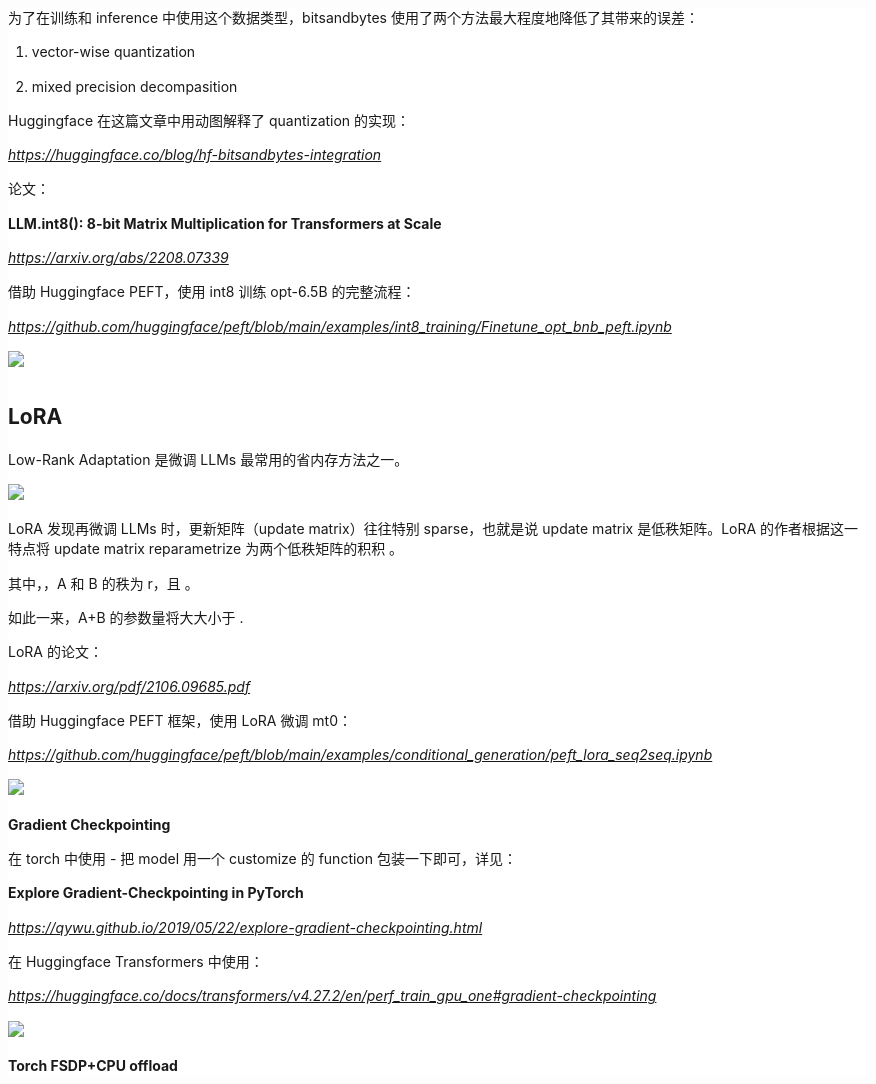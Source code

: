 为了在训练和 inference 中使用这个数据类型，bitsandbytes 使用了两个方法最大程度地降低了其带来的误差：

1. vector-wise quantization

2. mixed precision decompasition

Huggingface 在这篇文章中用动图解释了 quantization 的实现：

_https://huggingface.co/blog/hf-bitsandbytes-integration_

论文：

**LLM.int8(): 8-bit Matrix Multiplication for Transformers at Scale**

_https://arxiv.org/abs/2208.07339_

借助 Huggingface PEFT，使用 int8 训练 opt-6.5B 的完整流程：

_https://github.com/huggingface/peft/blob/main/examples/int8_training/Finetune_opt_bnb_peft.ipynb_

![](https://mmbiz.qpic.cn/mmbiz_png/Psho9dm7oDGhKg9nnSz5qQrwKvXibt3wuiaLfO9V4lkD8cXK7ImEicqib5bPGH6syOrWzicR2KaqPyAicMccs8icC03Gw/640?wx_fmt=png)

**LoRA**
--------

Low-Rank Adaptation 是微调 LLMs 最常用的省内存方法之一。

![](https://mmbiz.qpic.cn/mmbiz_png/Psho9dm7oDEw1TpjIAKfdJ9QyMt3nLoPPLs2C1vzIibKic2lfb76fs2RCIB4hVL16JyobD6zL8JhWAaNwvrcchyQ/640?wx_fmt=png)

LoRA 发现再微调 LLMs 时，更新矩阵（update matrix）往往特别 sparse，也就是说 update matrix 是低秩矩阵。LoRA 的作者根据这一特点将 update matrix reparametrize 为两个低秩矩阵的积积 。

其中，，A 和 B 的秩为 r，且 。

如此一来，A+B 的参数量将大大小于 .

LoRA 的论文：

_https://arxiv.org/pdf/2106.09685.pdf_

借助 Huggingface PEFT 框架，使用 LoRA 微调 mt0：

_https://github.com/huggingface/peft/blob/main/examples/conditional_generation/peft_lora_seq2seq.ipynb_

![](https://mmbiz.qpic.cn/mmbiz_png/Psho9dm7oDGhKg9nnSz5qQrwKvXibt3wukGHdevfTibLOpic6945Lrhqmt43pKicyIhGs4m7ANzKOfY9RJgmTicZGdg/640?wx_fmt=png)

**Gradient Checkpointing**

在 torch 中使用 - 把 model 用一个 customize 的 function 包装一下即可，详见：

**Explore Gradient-Checkpointing in PyTorch**

_https://qywu.github.io/2019/05/22/explore-gradient-checkpointing.html_

在 Huggingface Transformers 中使用：

_https://huggingface.co/docs/transformers/v4.27.2/en/perf_train_gpu_one#gradient-checkpointing_

![](https://mmbiz.qpic.cn/mmbiz_png/Psho9dm7oDGhKg9nnSz5qQrwKvXibt3wuJXXicvv3JrPNYrFlYadg4ibA8SxC6OvibZyBHGuub04X1AXxeRTC0WUJA/640?wx_fmt=png)

**Torch FSDP+CPU offload**
